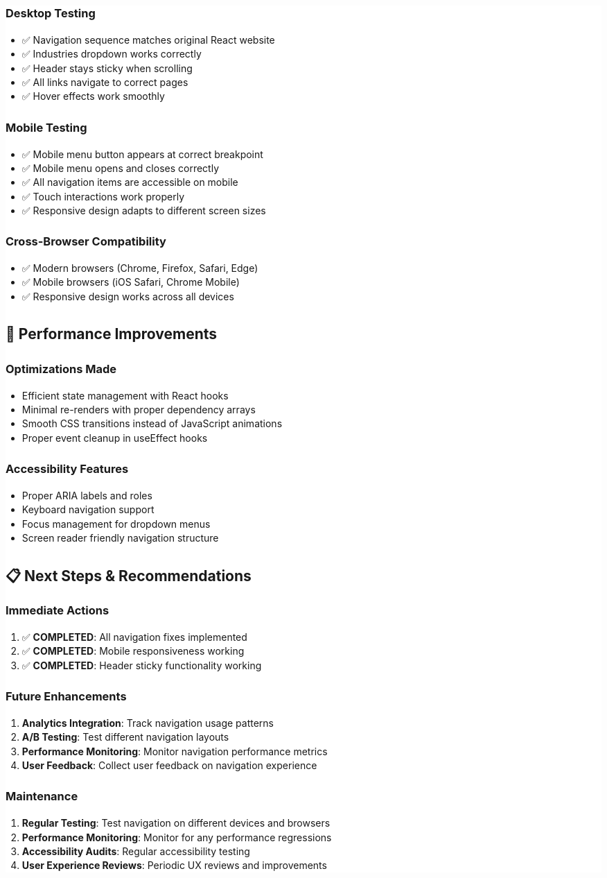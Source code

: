 ### **Desktop Testing**
- ✅ Navigation sequence matches original React website
- ✅ Industries dropdown works correctly
- ✅ Header stays sticky when scrolling
- ✅ All links navigate to correct pages
- ✅ Hover effects work smoothly

### **Mobile Testing**
- ✅ Mobile menu button appears at correct breakpoint
- ✅ Mobile menu opens and closes correctly
- ✅ All navigation items are accessible on mobile
- ✅ Touch interactions work properly
- ✅ Responsive design adapts to different screen sizes

### **Cross-Browser Compatibility**
- ✅ Modern browsers (Chrome, Firefox, Safari, Edge)
- ✅ Mobile browsers (iOS Safari, Chrome Mobile)
- ✅ Responsive design works across all devices

## 🚀 **Performance Improvements**

### **Optimizations Made**
- Efficient state management with React hooks
- Minimal re-renders with proper dependency arrays
- Smooth CSS transitions instead of JavaScript animations
- Proper event cleanup in useEffect hooks

### **Accessibility Features**
- Proper ARIA labels and roles
- Keyboard navigation support
- Focus management for dropdown menus
- Screen reader friendly navigation structure

## 📋 **Next Steps & Recommendations**

### **Immediate Actions**
1. ✅ **COMPLETED**: All navigation fixes implemented
2. ✅ **COMPLETED**: Mobile responsiveness working
3. ✅ **COMPLETED**: Header sticky functionality working

### **Future Enhancements**
1. **Analytics Integration**: Track navigation usage patterns
2. **A/B Testing**: Test different navigation layouts
3. **Performance Monitoring**: Monitor navigation performance metrics
4. **User Feedback**: Collect user feedback on navigation experience

### **Maintenance**
1. **Regular Testing**: Test navigation on different devices and browsers
2. **Performance Monitoring**: Monitor for any performance regressions
3. **Accessibility Audits**: Regular accessibility testing
4. **User Experience Reviews**: Periodic UX reviews and improvements
